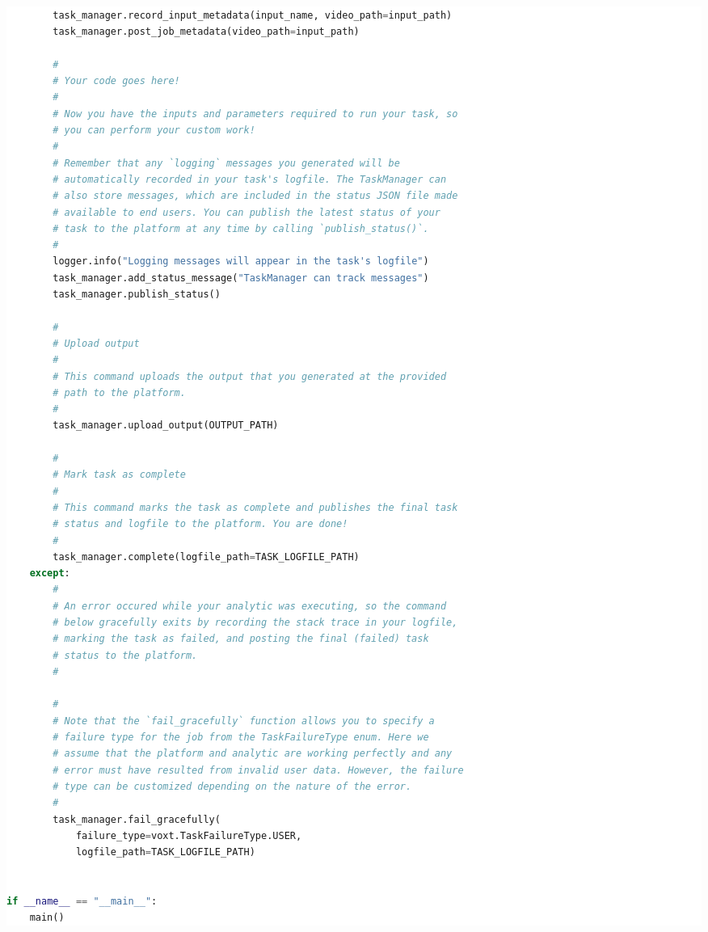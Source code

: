 ```python
        task_manager.record_input_metadata(input_name, video_path=input_path)
        task_manager.post_job_metadata(video_path=input_path)

        #
        # Your code goes here!
        #
        # Now you have the inputs and parameters required to run your task, so
        # you can perform your custom work!
        #
        # Remember that any `logging` messages you generated will be
        # automatically recorded in your task's logfile. The TaskManager can
        # also store messages, which are included in the status JSON file made
        # available to end users. You can publish the latest status of your
        # task to the platform at any time by calling `publish_status()`.
        #
        logger.info("Logging messages will appear in the task's logfile")
        task_manager.add_status_message("TaskManager can track messages")
        task_manager.publish_status()

        #
        # Upload output
        #
        # This command uploads the output that you generated at the provided
        # path to the platform.
        #
        task_manager.upload_output(OUTPUT_PATH)

        #
        # Mark task as complete
        #
        # This command marks the task as complete and publishes the final task
        # status and logfile to the platform. You are done!
        #
        task_manager.complete(logfile_path=TASK_LOGFILE_PATH)
    except:
        #
        # An error occured while your analytic was executing, so the command
        # below gracefully exits by recording the stack trace in your logfile,
        # marking the task as failed, and posting the final (failed) task
        # status to the platform.
        #

        #
        # Note that the `fail_gracefully` function allows you to specify a
        # failure type for the job from the TaskFailureType enum. Here we
        # assume that the platform and analytic are working perfectly and any
        # error must have resulted from invalid user data. However, the failure
        # type can be customized depending on the nature of the error.
        #
        task_manager.fail_gracefully(
            failure_type=voxt.TaskFailureType.USER,
            logfile_path=TASK_LOGFILE_PATH)


if __name__ == "__main__":
    main()
```
